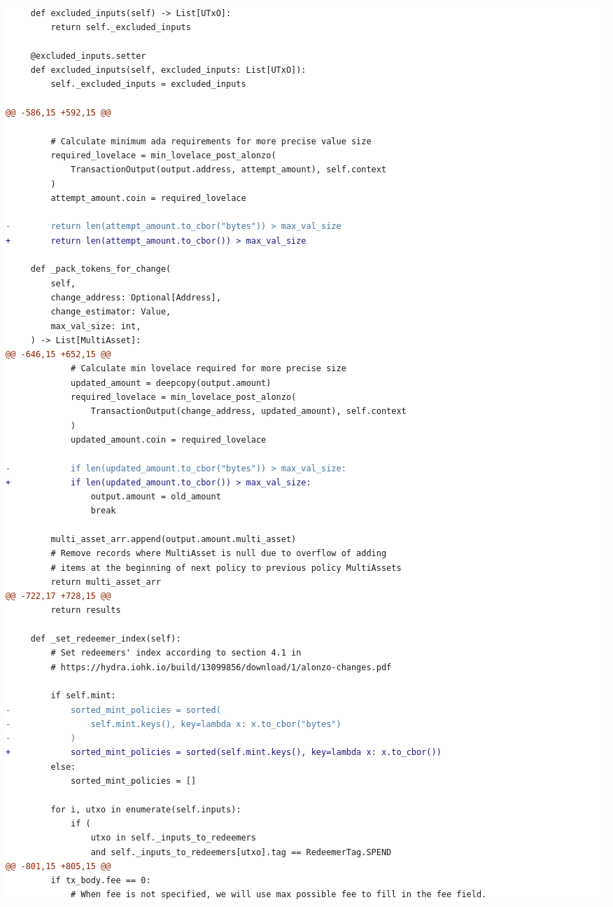 ```diff
     def excluded_inputs(self) -> List[UTxO]:
         return self._excluded_inputs
 
     @excluded_inputs.setter
     def excluded_inputs(self, excluded_inputs: List[UTxO]):
         self._excluded_inputs = excluded_inputs
 
@@ -586,15 +592,15 @@
 
         # Calculate minimum ada requirements for more precise value size
         required_lovelace = min_lovelace_post_alonzo(
             TransactionOutput(output.address, attempt_amount), self.context
         )
         attempt_amount.coin = required_lovelace
 
-        return len(attempt_amount.to_cbor("bytes")) > max_val_size
+        return len(attempt_amount.to_cbor()) > max_val_size
 
     def _pack_tokens_for_change(
         self,
         change_address: Optional[Address],
         change_estimator: Value,
         max_val_size: int,
     ) -> List[MultiAsset]:
@@ -646,15 +652,15 @@
             # Calculate min lovelace required for more precise size
             updated_amount = deepcopy(output.amount)
             required_lovelace = min_lovelace_post_alonzo(
                 TransactionOutput(change_address, updated_amount), self.context
             )
             updated_amount.coin = required_lovelace
 
-            if len(updated_amount.to_cbor("bytes")) > max_val_size:
+            if len(updated_amount.to_cbor()) > max_val_size:
                 output.amount = old_amount
                 break
 
         multi_asset_arr.append(output.amount.multi_asset)
         # Remove records where MultiAsset is null due to overflow of adding
         # items at the beginning of next policy to previous policy MultiAssets
         return multi_asset_arr
@@ -722,17 +728,15 @@
         return results
 
     def _set_redeemer_index(self):
         # Set redeemers' index according to section 4.1 in
         # https://hydra.iohk.io/build/13099856/download/1/alonzo-changes.pdf
 
         if self.mint:
-            sorted_mint_policies = sorted(
-                self.mint.keys(), key=lambda x: x.to_cbor("bytes")
-            )
+            sorted_mint_policies = sorted(self.mint.keys(), key=lambda x: x.to_cbor())
         else:
             sorted_mint_policies = []
 
         for i, utxo in enumerate(self.inputs):
             if (
                 utxo in self._inputs_to_redeemers
                 and self._inputs_to_redeemers[utxo].tag == RedeemerTag.SPEND
@@ -801,15 +805,15 @@
         if tx_body.fee == 0:
             # When fee is not specified, we will use max possible fee to fill in the fee field.
```